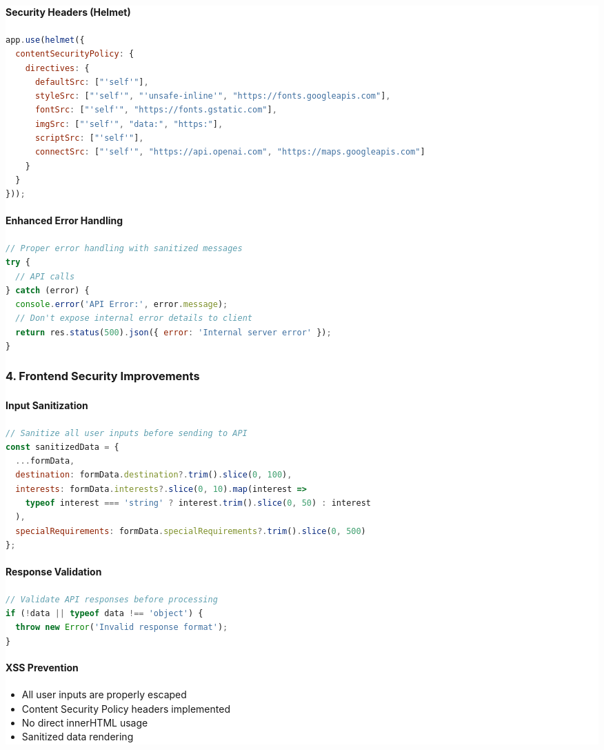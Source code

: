 #### Security Headers (Helmet)
```javascript
app.use(helmet({
  contentSecurityPolicy: {
    directives: {
      defaultSrc: ["'self'"],
      styleSrc: ["'self'", "'unsafe-inline'", "https://fonts.googleapis.com"],
      fontSrc: ["'self'", "https://fonts.gstatic.com"],
      imgSrc: ["'self'", "data:", "https:"],
      scriptSrc: ["'self'"],
      connectSrc: ["'self'", "https://api.openai.com", "https://maps.googleapis.com"]
    }
  }
}));
```

#### Enhanced Error Handling
```javascript
// Proper error handling with sanitized messages
try {
  // API calls
} catch (error) {
  console.error('API Error:', error.message);
  // Don't expose internal error details to client
  return res.status(500).json({ error: 'Internal server error' });
}
```

### 4. Frontend Security Improvements

#### Input Sanitization
```javascript
// Sanitize all user inputs before sending to API
const sanitizedData = {
  ...formData,
  destination: formData.destination?.trim().slice(0, 100),
  interests: formData.interests?.slice(0, 10).map(interest => 
    typeof interest === 'string' ? interest.trim().slice(0, 50) : interest
  ),
  specialRequirements: formData.specialRequirements?.trim().slice(0, 500)
};
```

#### Response Validation
```javascript
// Validate API responses before processing
if (!data || typeof data !== 'object') {
  throw new Error('Invalid response format');
}
```

#### XSS Prevention
- All user inputs are properly escaped
- Content Security Policy headers implemented
- No direct innerHTML usage
- Sanitized data rendering
